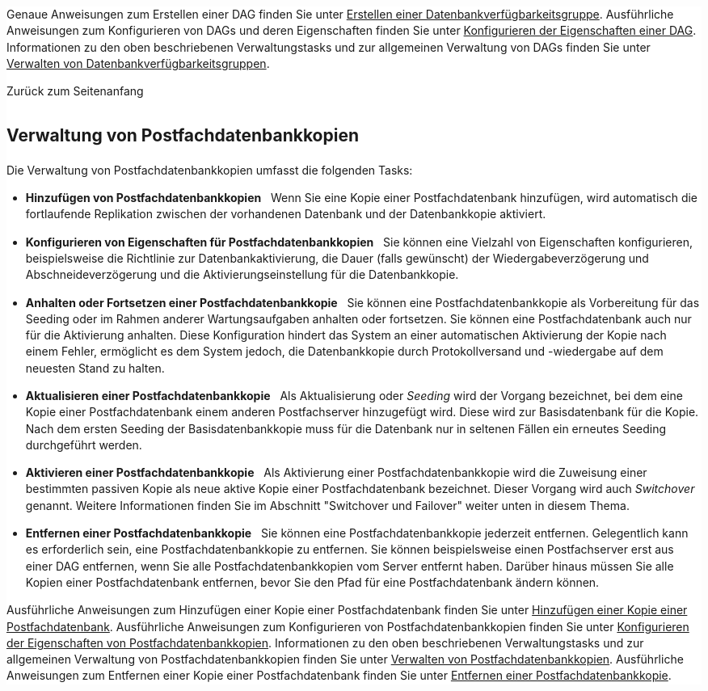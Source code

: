 Genaue Anweisungen zum Erstellen einer DAG finden Sie unter [Erstellen einer Datenbankverfügbarkeitsgruppe](create-a-database-availability-group-exchange-2013-help.md). Ausführliche Anweisungen zum Konfigurieren von DAGs und deren Eigenschaften finden Sie unter [Konfigurieren der Eigenschaften einer DAG](configure-database-availability-group-properties-exchange-2013-help.md). Informationen zu den oben beschriebenen Verwaltungstasks und zur allgemeinen Verwaltung von DAGs finden Sie unter [Verwalten von Datenbankverfügbarkeitsgruppen](managing-database-availability-groups-exchange-2013-help.md).

Zurück zum Seitenanfang

## Verwaltung von Postfachdatenbankkopien

Die Verwaltung von Postfachdatenbankkopien umfasst die folgenden Tasks:

  - **Hinzufügen von Postfachdatenbankkopien**   Wenn Sie eine Kopie einer Postfachdatenbank hinzufügen, wird automatisch die fortlaufende Replikation zwischen der vorhandenen Datenbank und der Datenbankkopie aktiviert.

  - **Konfigurieren von Eigenschaften für Postfachdatenbankkopien**   Sie können eine Vielzahl von Eigenschaften konfigurieren, beispielsweise die Richtlinie zur Datenbankaktivierung, die Dauer (falls gewünscht) der Wiedergabeverzögerung und Abschneideverzögerung und die Aktivierungseinstellung für die Datenbankkopie.

  - **Anhalten oder Fortsetzen einer Postfachdatenbankkopie**   Sie können eine Postfachdatenbankkopie als Vorbereitung für das Seeding oder im Rahmen anderer Wartungsaufgaben anhalten oder fortsetzen. Sie können eine Postfachdatenbank auch nur für die Aktivierung anhalten. Diese Konfiguration hindert das System an einer automatischen Aktivierung der Kopie nach einem Fehler, ermöglicht es dem System jedoch, die Datenbankkopie durch Protokollversand und -wiedergabe auf dem neuesten Stand zu halten.

  - **Aktualisieren einer Postfachdatenbankkopie**   Als Aktualisierung oder *Seeding* wird der Vorgang bezeichnet, bei dem eine Kopie einer Postfachdatenbank einem anderen Postfachserver hinzugefügt wird. Diese wird zur Basisdatenbank für die Kopie. Nach dem ersten Seeding der Basisdatenbankkopie muss für die Datenbank nur in seltenen Fällen ein erneutes Seeding durchgeführt werden.

  - **Aktivieren einer Postfachdatenbankkopie**   Als Aktivierung einer Postfachdatenbankkopie wird die Zuweisung einer bestimmten passiven Kopie als neue aktive Kopie einer Postfachdatenbank bezeichnet. Dieser Vorgang wird auch *Switchover* genannt. Weitere Informationen finden Sie im Abschnitt "Switchover und Failover" weiter unten in diesem Thema.

  - **Entfernen einer Postfachdatenbankkopie**   Sie können eine Postfachdatenbankkopie jederzeit entfernen. Gelegentlich kann es erforderlich sein, eine Postfachdatenbankkopie zu entfernen. Sie können beispielsweise einen Postfachserver erst aus einer DAG entfernen, wenn Sie alle Postfachdatenbankkopien vom Server entfernt haben. Darüber hinaus müssen Sie alle Kopien einer Postfachdatenbank entfernen, bevor Sie den Pfad für eine Postfachdatenbank ändern können.

Ausführliche Anweisungen zum Hinzufügen einer Kopie einer Postfachdatenbank finden Sie unter [Hinzufügen einer Kopie einer Postfachdatenbank](add-a-mailbox-database-copy-exchange-2013-help.md). Ausführliche Anweisungen zum Konfigurieren von Postfachdatenbankkopien finden Sie unter [Konfigurieren der Eigenschaften von Postfachdatenbankkopien](configure-mailbox-database-copy-properties-exchange-2013-help.md). Informationen zu den oben beschriebenen Verwaltungstasks und zur allgemeinen Verwaltung von Postfachdatenbankkopien finden Sie unter [Verwalten von Postfachdatenbankkopien](managing-mailbox-database-copies-exchange-2013-help.md). Ausführliche Anweisungen zum Entfernen einer Kopie einer Postfachdatenbank finden Sie unter [Entfernen einer Postfachdatenbankkopie](remove-a-mailbox-database-copy-exchange-2013-help.md).
